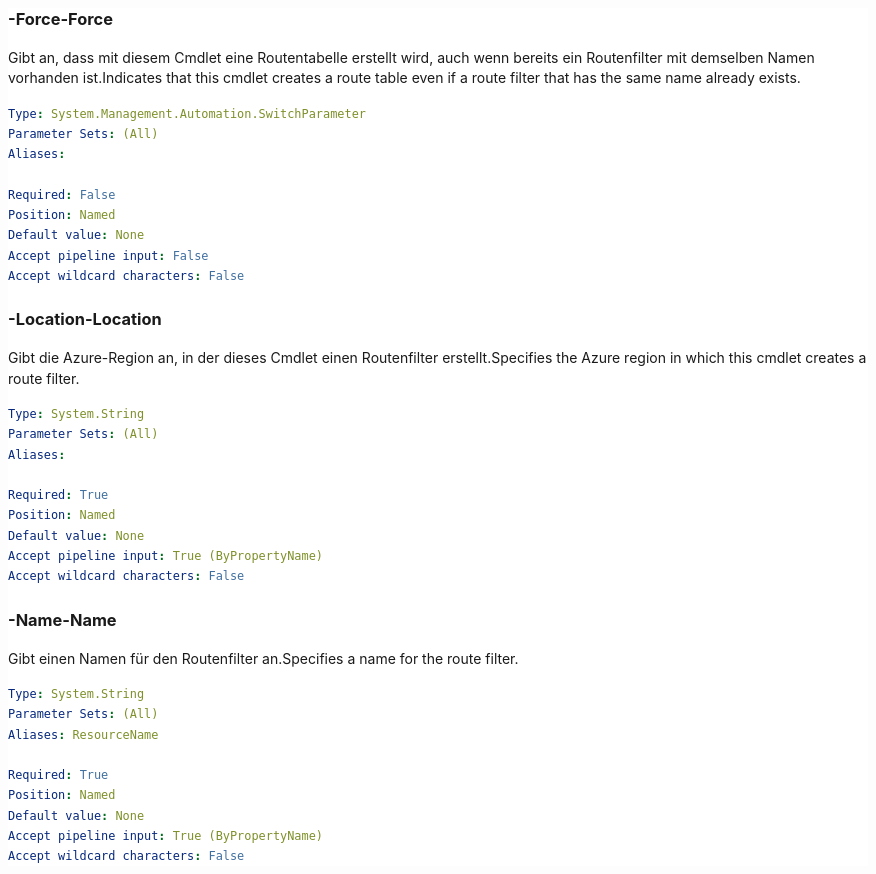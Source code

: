 ### <span data-ttu-id="c69dd-115">-Force</span><span class="sxs-lookup"><span data-stu-id="c69dd-115">-Force</span></span>
<span data-ttu-id="c69dd-116">Gibt an, dass mit diesem Cmdlet eine Routentabelle erstellt wird, auch wenn bereits ein Routenfilter mit demselben Namen vorhanden ist.</span><span class="sxs-lookup"><span data-stu-id="c69dd-116">Indicates that this cmdlet creates a route table even if a route filter that has the same name already exists.</span></span>

```yaml
Type: System.Management.Automation.SwitchParameter
Parameter Sets: (All)
Aliases:

Required: False
Position: Named
Default value: None
Accept pipeline input: False
Accept wildcard characters: False
```

### <span data-ttu-id="c69dd-117">-Location</span><span class="sxs-lookup"><span data-stu-id="c69dd-117">-Location</span></span>
<span data-ttu-id="c69dd-118">Gibt die Azure-Region an, in der dieses Cmdlet einen Routenfilter erstellt.</span><span class="sxs-lookup"><span data-stu-id="c69dd-118">Specifies the Azure region in which this cmdlet creates a route filter.</span></span>

```yaml
Type: System.String
Parameter Sets: (All)
Aliases:

Required: True
Position: Named
Default value: None
Accept pipeline input: True (ByPropertyName)
Accept wildcard characters: False
```

### <span data-ttu-id="c69dd-119">-Name</span><span class="sxs-lookup"><span data-stu-id="c69dd-119">-Name</span></span>
<span data-ttu-id="c69dd-120">Gibt einen Namen für den Routenfilter an.</span><span class="sxs-lookup"><span data-stu-id="c69dd-120">Specifies a name for the route filter.</span></span>

```yaml
Type: System.String
Parameter Sets: (All)
Aliases: ResourceName

Required: True
Position: Named
Default value: None
Accept pipeline input: True (ByPropertyName)
Accept wildcard characters: False
```
